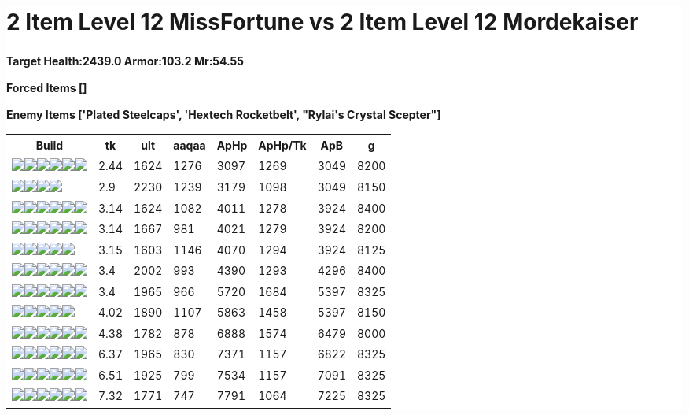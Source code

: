 


























# 2 Item Level 12 MissFortune vs 2 Item Level 12 Mordekaiser

**Target Health:2439.0 Armor:103.2 Mr:54.55**


**Forced Items []**


**Enemy Items ['Plated Steelcaps', 'Hextech Rocketbelt', "Rylai's Crystal Scepter"]**




Build | tk | ult | aaqaa |ApHp | ApHp/Tk | ApB | g
-|-|-|-|-|-|-|-
![](/item/6672.png)![](/item/3124.png)![](/item/1001.png)![](/item/1053.png)![](/item/1055.png)![](/item/1036.png)|2.44|1624|1276|3097|1269|3049|8200
![](/item/3153.png)![](/item/3142.png)![](/item/1055.png)![](/item/1038.png)|2.9|2230|1239|3179|1098|3049|8150
![](/item/3091.png)![](/item/3124.png)![](/item/1001.png)![](/item/1053.png)![](/item/1055.png)![](/item/1036.png)|3.14|1624|1082|4011|1278|3924|8400
![](/item/6672.png)![](/item/3091.png)![](/item/1001.png)![](/item/1053.png)![](/item/1055.png)![](/item/1036.png)|3.14|1667|981|4021|1279|3924|8200
![](/item/3153.png)![](/item/3091.png)![](/item/1001.png)![](/item/1055.png)![](/item/1037.png)|3.15|1603|1146|4070|1294|3924|8125
![](/item/6672.png)![](/item/6673.png)![](/item/1001.png)![](/item/1055.png)![](/item/1038.png)![](/item/1036.png)|3.4|2002|993|4390|1293|4296|8400
![](/item/6672.png)![](/item/3156.png)![](/item/1001.png)![](/item/1053.png)![](/item/1055.png)![](/item/1037.png)|3.4|1965|966|5720|1684|5397|8325
![](/item/3153.png)![](/item/3156.png)![](/item/1001.png)![](/item/1055.png)![](/item/1038.png)|4.02|1890|1107|5863|1458|5397|8150
![](/item/3091.png)![](/item/3156.png)![](/item/1001.png)![](/item/1053.png)![](/item/1055.png)![](/item/1036.png)|4.38|1782|878|6888|1574|6479|8000
![](/item/3156.png)![](/item/3139.png)![](/item/1001.png)![](/item/1053.png)![](/item/1055.png)![](/item/1037.png)|6.37|1965|830|7371|1157|6822|8325
![](/item/3156.png)![](/item/3026.png)![](/item/1001.png)![](/item/1053.png)![](/item/1055.png)![](/item/1037.png)|6.51|1925|799|7534|1157|7091|8325
![](/item/3156.png)![](/item/6035.png)![](/item/1001.png)![](/item/1053.png)![](/item/1055.png)![](/item/1037.png)|7.32|1771|747|7791|1064|7225|8325





